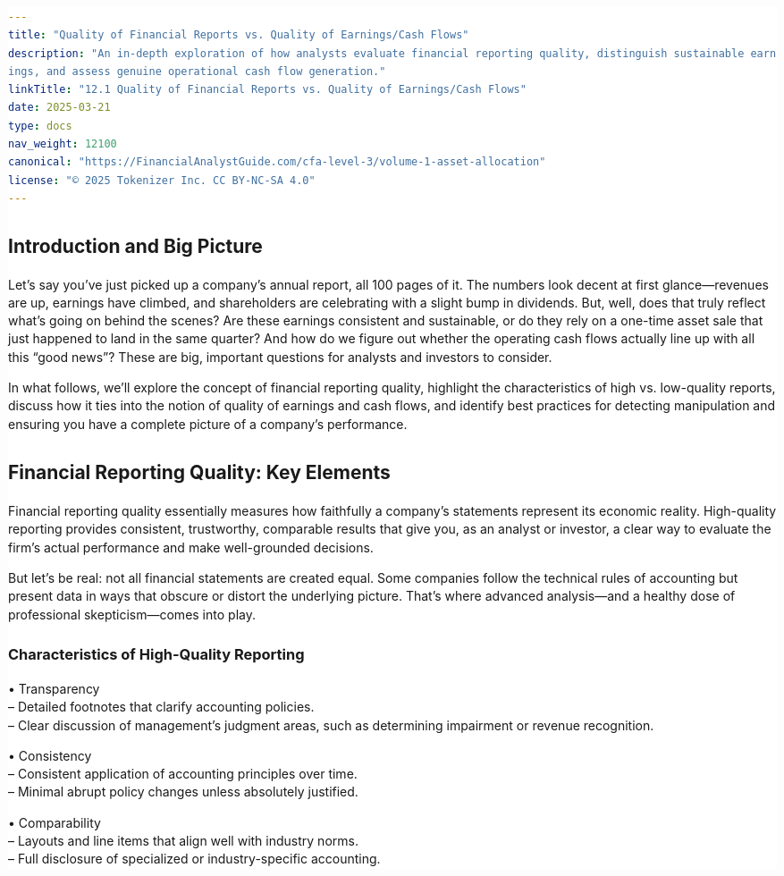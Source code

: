 ```yaml
---
title: "Quality of Financial Reports vs. Quality of Earnings/Cash Flows"
description: "An in-depth exploration of how analysts evaluate financial reporting quality, distinguish sustainable earnings, and assess genuine operational cash flow generation."
linkTitle: "12.1 Quality of Financial Reports vs. Quality of Earnings/Cash Flows"
date: 2025-03-21
type: docs
nav_weight: 12100
canonical: "https://FinancialAnalystGuide.com/cfa-level-3/volume-1-asset-allocation"
license: "© 2025 Tokenizer Inc. CC BY-NC-SA 4.0"
---
```


## Introduction and Big Picture

Let’s say you’ve just picked up a company’s annual report, all 100 pages of it. The numbers look decent at first glance—revenues are up, earnings have climbed, and shareholders are celebrating with a slight bump in dividends. But, well, does that truly reflect what’s going on behind the scenes? Are these earnings consistent and sustainable, or do they rely on a one-time asset sale that just happened to land in the same quarter? And how do we figure out whether the operating cash flows actually line up with all this “good news”? These are big, important questions for analysts and investors to consider. 

In what follows, we’ll explore the concept of financial reporting quality, highlight the characteristics of high vs. low-quality reports, discuss how it ties into the notion of quality of earnings and cash flows, and identify best practices for detecting manipulation and ensuring you have a complete picture of a company’s performance. 

## Financial Reporting Quality: Key Elements

Financial reporting quality essentially measures how faithfully a company’s statements represent its economic reality. High-quality reporting provides consistent, trustworthy, comparable results that give you, as an analyst or investor, a clear way to evaluate the firm’s actual performance and make well-grounded decisions. 

But let’s be real: not all financial statements are created equal. Some companies follow the technical rules of accounting but present data in ways that obscure or distort the underlying picture. That’s where advanced analysis—and a healthy dose of professional skepticism—comes into play.

### Characteristics of High-Quality Reporting

• Transparency  
  – Detailed footnotes that clarify accounting policies.  
  – Clear discussion of management’s judgment areas, such as determining impairment or revenue recognition.  

• Consistency  
  – Consistent application of accounting principles over time.  
  – Minimal abrupt policy changes unless absolutely justified.  

• Comparability  
  – Layouts and line items that align well with industry norms.  
  – Full disclosure of specialized or industry-specific accounting.
